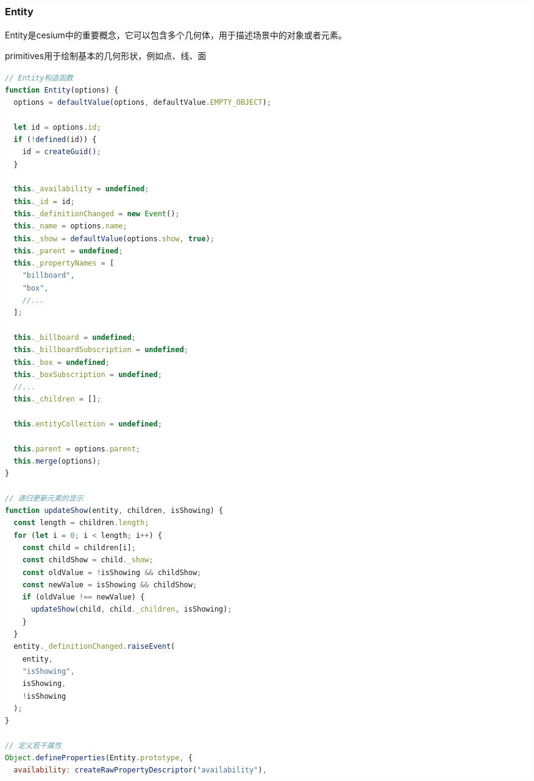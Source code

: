 ### Entity

Entity是cesium中的重要概念，它可以包含多个几何体，用于描述场景中的对象或者元素。

primitives用于绘制基本的几何形状，例如点、线、面

```js
// Entity构造函数
function Entity(options) {
  options = defaultValue(options, defaultValue.EMPTY_OBJECT);

  let id = options.id;
  if (!defined(id)) {
    id = createGuid();
  }

  this._availability = undefined;
  this._id = id;
  this._definitionChanged = new Event();
  this._name = options.name;
  this._show = defaultValue(options.show, true);
  this._parent = undefined;
  this._propertyNames = [
    "billboard",
    "box",
    //...
  ];

  this._billboard = undefined;
  this._billboardSubscription = undefined;
  this._box = undefined;
  this._boxSubscription = undefined;
  //...
  this._children = [];

  this.entityCollection = undefined;

  this.parent = options.parent;
  this.merge(options);
}

// 递归更新元素的显示
function updateShow(entity, children, isShowing) {
  const length = children.length;
  for (let i = 0; i < length; i++) {
    const child = children[i];
    const childShow = child._show;
    const oldValue = !isShowing && childShow;
    const newValue = isShowing && childShow;
    if (oldValue !== newValue) {
      updateShow(child, child._children, isShowing);
    }
  }
  entity._definitionChanged.raiseEvent(
    entity,
    "isShowing",
    isShowing,
    !isShowing
  );
}

// 定义若干属性
Object.defineProperties(Entity.prototype, {
  availability: createRawPropertyDescriptor("availability"),
```